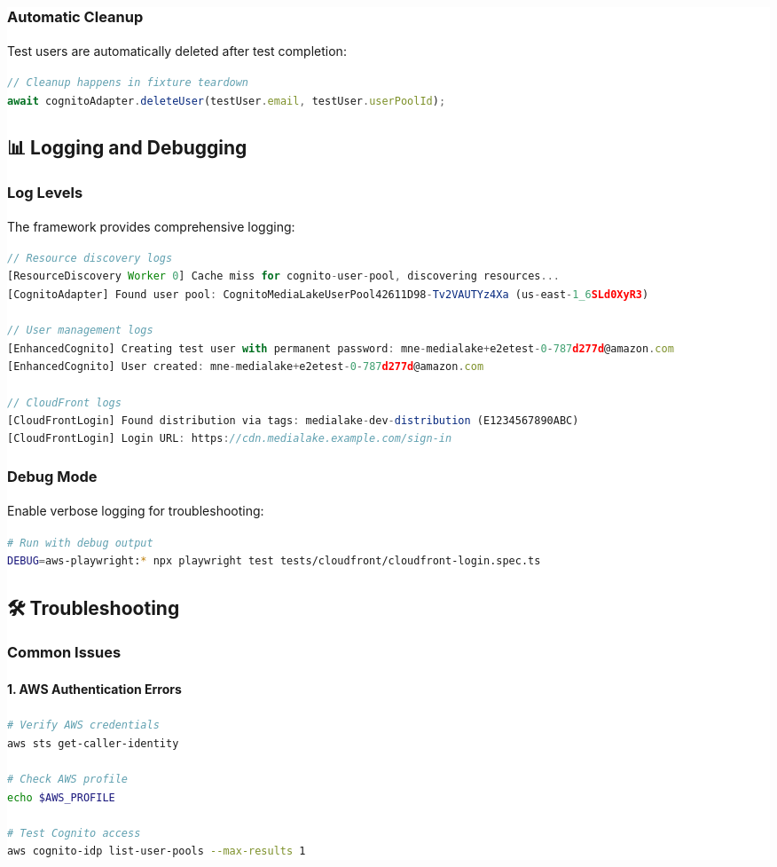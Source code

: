 ### Automatic Cleanup

Test users are automatically deleted after test completion:

```typescript
// Cleanup happens in fixture teardown
await cognitoAdapter.deleteUser(testUser.email, testUser.userPoolId);
```

## 📊 Logging and Debugging

### Log Levels

The framework provides comprehensive logging:

```typescript
// Resource discovery logs
[ResourceDiscovery Worker 0] Cache miss for cognito-user-pool, discovering resources...
[CognitoAdapter] Found user pool: CognitoMediaLakeUserPool42611D98-Tv2VAUTYz4Xa (us-east-1_6SLd0XyR3)

// User management logs
[EnhancedCognito] Creating test user with permanent password: mne-medialake+e2etest-0-787d277d@amazon.com
[EnhancedCognito] User created: mne-medialake+e2etest-0-787d277d@amazon.com

// CloudFront logs
[CloudFrontLogin] Found distribution via tags: medialake-dev-distribution (E1234567890ABC)
[CloudFrontLogin] Login URL: https://cdn.medialake.example.com/sign-in
```

### Debug Mode

Enable verbose logging for troubleshooting:

```bash
# Run with debug output
DEBUG=aws-playwright:* npx playwright test tests/cloudfront/cloudfront-login.spec.ts
```

## 🛠️ Troubleshooting

### Common Issues

#### 1. AWS Authentication Errors

```bash
# Verify AWS credentials
aws sts get-caller-identity

# Check AWS profile
echo $AWS_PROFILE

# Test Cognito access
aws cognito-idp list-user-pools --max-results 1
```

